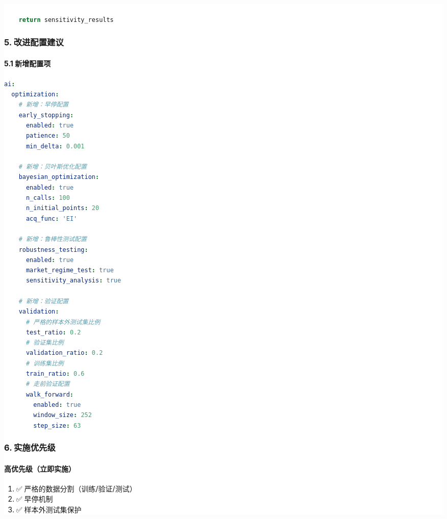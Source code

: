 ```python
    
    return sensitivity_results
```

### 5. 改进配置建议

#### 5.1 新增配置项
```yaml
ai:
  optimization:
    # 新增：早停配置
    early_stopping:
      enabled: true
      patience: 50
      min_delta: 0.001
    
    # 新增：贝叶斯优化配置
    bayesian_optimization:
      enabled: true
      n_calls: 100
      n_initial_points: 20
      acq_func: 'EI'
    
    # 新增：鲁棒性测试配置
    robustness_testing:
      enabled: true
      market_regime_test: true
      sensitivity_analysis: true
    
    # 新增：验证配置
    validation:
      # 严格的样本外测试集比例
      test_ratio: 0.2
      # 验证集比例
      validation_ratio: 0.2
      # 训练集比例
      train_ratio: 0.6
      # 走前验证配置
      walk_forward:
        enabled: true
        window_size: 252
        step_size: 63
```

### 6. 实施优先级

#### 高优先级（立即实施）
1. ✅ 严格的数据分割（训练/验证/测试）
2. ✅ 早停机制
3. ✅ 样本外测试集保护

